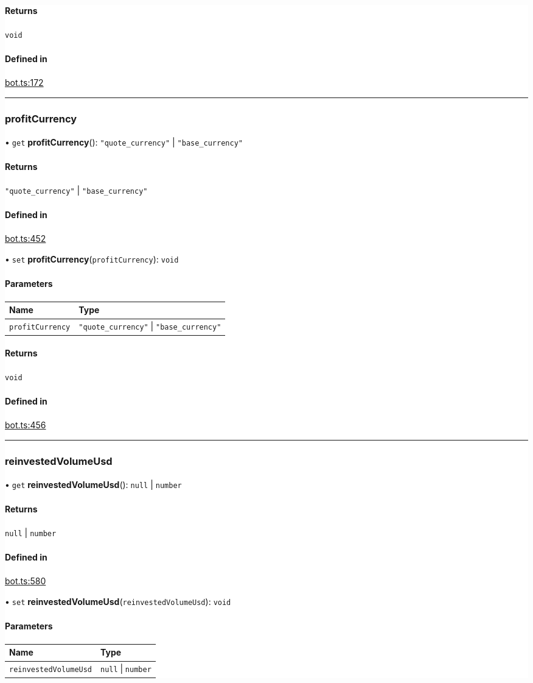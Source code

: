 #### Returns

`void`

#### Defined in

[bot.ts:172](https://github.com/ozum/3commas/blob/3d2d741/src/bot.ts#L172)

---

### profitCurrency

• `get` **profitCurrency**(): `"quote_currency"` \| `"base_currency"`

#### Returns

`"quote_currency"` \| `"base_currency"`

#### Defined in

[bot.ts:452](https://github.com/ozum/3commas/blob/3d2d741/src/bot.ts#L452)

• `set` **profitCurrency**(`profitCurrency`): `void`

#### Parameters

| Name             | Type                                    |
| :--------------- | :-------------------------------------- |
| `profitCurrency` | `"quote_currency"` \| `"base_currency"` |

#### Returns

`void`

#### Defined in

[bot.ts:456](https://github.com/ozum/3commas/blob/3d2d741/src/bot.ts#L456)

---

### reinvestedVolumeUsd

• `get` **reinvestedVolumeUsd**(): `null` \| `number`

#### Returns

`null` \| `number`

#### Defined in

[bot.ts:580](https://github.com/ozum/3commas/blob/3d2d741/src/bot.ts#L580)

• `set` **reinvestedVolumeUsd**(`reinvestedVolumeUsd`): `void`

#### Parameters

| Name                  | Type               |
| :-------------------- | :----------------- |
| `reinvestedVolumeUsd` | `null` \| `number` |
